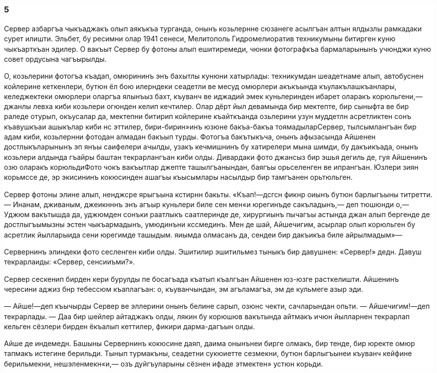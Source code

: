 ### 5

Сервер азбаргъа чыкъаджакъ олып аякъкъа турганда, онынъ козьлернне сюзанеге асылгъан алтын ялдызлы рамкадаки сурет илишти.
Эльбет, бу ресимни олар 1941 сенеси, Мелитополь Гидромелиоратив техникумыны битирген куню чыкъарткъан эдилер.
О вакъыт Сервер бу фотоны алып ешитиремеди, чюнки фотографкъа бармаларынынъ учюнджи куню совет ордусына чагъырылды.

О, козьлерини фотогъа къадап, омюрининъ энъ бахытлы кунюни хатырлады: техникумдан шеадетнаме алып, автобуснен койлерине кеткенлери, бутюн ёл бою илерндеки сеадетли ве месуд омюрлери акъкъында къулакълашкъанлары, келеджектеки омюрлери оларгъа ялынъыз бахт, къуванч ве иджадий эмек куньлеринден ибарет оларакъ корюльгени,— джанлы левха киби козьлери огюнден келип кечтилер.
Олар дёрт йыл девамында бир мектепте, бир сыныфта ве бир раледе отурып, окъусалар да, мектепни битирип койлерине къайткъанда озьлерини узун муддетлн асретликтен сонъ къавушкъаи ашыкълар киби нс эттилер, бири-бирин»инъ юзюне бакъа-бакъа тоямадыларСервер, тылсымлангъан бир адам киби, козьлернни фотодан алмадан бакъып турды.
Фотогъа бакътыкъча, онынъ афызасында Айшенен достлыкъларынынъ эп янъы саифелери ачылды, узакъ кечмишнинъ бу хатирелери мына шимди, бу дакъикъада, онынъ козьлери алдында гъайры баштан текрарлангъан киби олды.
Дивардаки фото джансыз бир эшья дегиль де, гуя Айшенинъ озю оларакъ корюльдиФото чокъ вакъытлар джепте ташылгъанындан, баягъы орьселенген ве ипрангъан.
Юзлери зиян корьмссе де, эр экисининъ кокюсинден ашагъы къысымлары насылдыр бир тамгъанен орьтюльген.

Сервер фотоны элине алып, ненджсре ярыгъына кстирнн бакьты.
«Къап!—дсгсн фикнр оиынъ бутюн барлыгъыны титретти.
— Инанам, дживаным, джеикнннъ энъ агъыр куньлери биле сен мен«и юрегинъде сакъладынъ,— деп тюшюнди о,— Уджюм вакътышда да, уджюмден сонъки раатлыкъ саатлеринде де, хирургиынъ пычагъы астында джан алып бергенде де достлыгъымызны эстен чыкъармадынъ, умюдинъни кссмединъ.
Мен де шай, Айшечигим, асырлар олып корюльген бу асретлик йылларыида сени юрегимде ташыдым.
яиымда олмасанъ да, сендеи бир дакъикъа биле айрылмадым»—

Сервернинъ элиндеки фото сесленген киби олды.
Эшитилир эшитильмез тыныкъ бир давушнен:
«Сервер!» дедн.
Давуш текрарлаиды:
«Сервер, сенсииъми?».

Сервер сескенип бирден кери бурулды пе босагъада къатып къалгъан Айшенен юз-юзге расткелишти.
Айшенинъ чересини аджиз бнр тебессюм къаплагъан: о, къуванчындан, эм агъламагъа, эм де кульмеге азыр эди.

— Айше!—деп къычырды Сервер ве эллерини онынъ белине сарып, озюнс чекти, сачларындан опьти.
— Айшечигим!—деп текрарлады.
— Даа бир шейлер айтаджакъ олды, лякин бу корюшюв вакътында айтмакъ ичюн йылларнен текрарлап кельген сёзлери бирден ёкъалып кеттилер, фикири дарма-дагъын олды.

Айше де индемедн.
Башыны Сервернинъ кокюсине даяп, даима онынънеи бирге олмакъ, бир тенде, бир юректе омюр тапмакъ истегине берильди.
Тынып турмакъны, сеадетни сукюиетте сезмекни, бутюн барлыгъынеи къуванч кейфине берильмекни, нешэленмекн«и,— озъ дуйгъуларыны сёзнен ифаде этмектен» устюн корьди.
